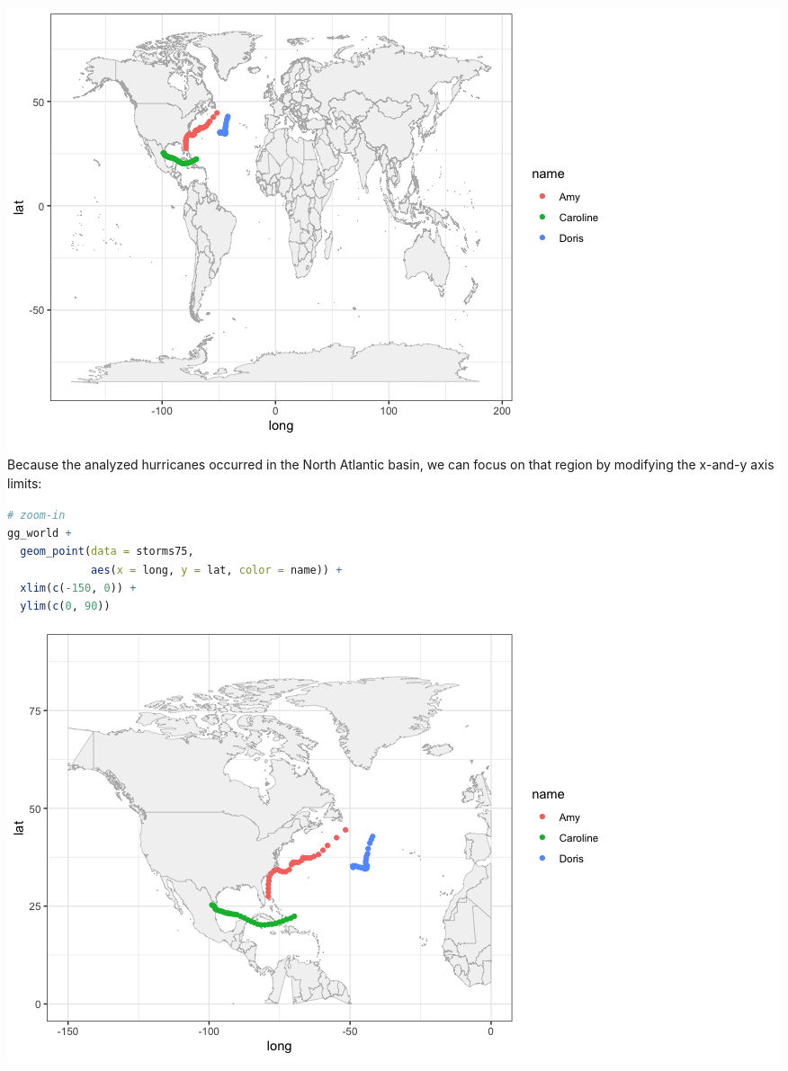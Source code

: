![](806-edss-day2-part2_files/figure-gfm/unnamed-chunk-7-1.png)

Because the analyzed hurricanes occurred in the North Atlantic basin, we
can focus on that region by modifying the x-and-y axis limits:

``` r
# zoom-in
gg_world +
  geom_point(data = storms75,
             aes(x = long, y = lat, color = name)) +
  xlim(c(-150, 0)) + 
  ylim(c(0, 90))
```

![](806-edss-day2-part2_files/figure-gfm/unnamed-chunk-8-1.png)
